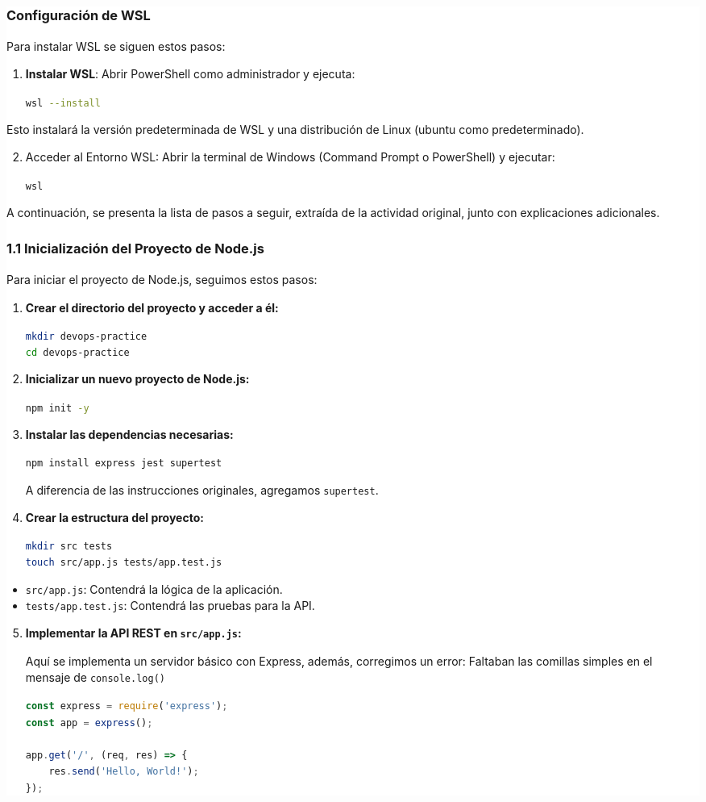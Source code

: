 ### Configuración de WSL
Para instalar WSL se siguen estos pasos:

1. **Instalar WSL**: Abrir PowerShell como administrador y ejecuta:
   ```bash
   wsl --install

Esto instalará la versión predeterminada de WSL y una distribución de Linux (ubuntu como predeterminado).

2. Acceder al Entorno WSL: Abrir la terminal de Windows (Command Prompt o PowerShell) y ejecutar:
   ```bash
   wsl


A continuación, se presenta la lista de pasos a seguir, extraída de la actividad original, junto con explicaciones adicionales.

### 1.1 Inicialización del Proyecto de Node.js

Para iniciar el proyecto de Node.js, seguimos estos pasos:

1. **Crear el directorio del proyecto y acceder a él:**

    ```bash
    mkdir devops-practice
    cd devops-practice
    ```

2. **Inicializar un nuevo proyecto de Node.js:**

    ```bash
    npm init -y
    ```

3. **Instalar las dependencias necesarias:**

    ```bash
    npm install express jest supertest
    ```
  
    A diferencia de las instrucciones originales, agregamos `supertest`.

4. **Crear la estructura del proyecto:**

    ```bash
    mkdir src tests
    touch src/app.js tests/app.test.js
    ```
- `src/app.js`: Contendrá la lógica de la aplicación.
- `tests/app.test.js`: Contendrá las pruebas para la API.
  
5. **Implementar la API REST en `src/app.js`:**
	
 	Aquí se implementa un servidor básico con Express, además, corregimos un error: 
	Faltaban las comillas simples en el mensaje de `console.log()`

    ```javascript
    const express = require('express');
    const app = express();

    app.get('/', (req, res) => {
        res.send('Hello, World!');
    });
   ```